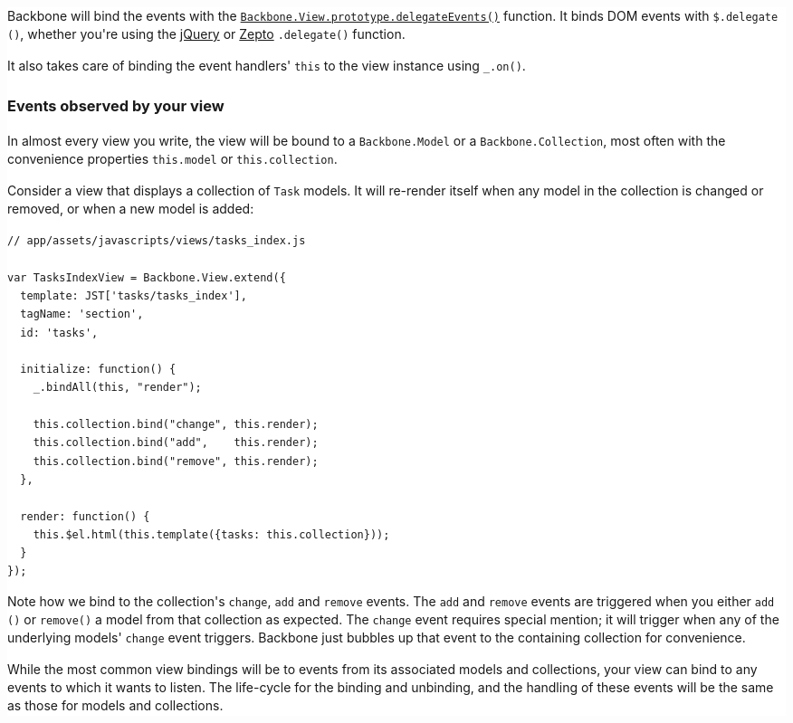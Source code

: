 Backbone will bind the events with the
[`Backbone.View.prototype.delegateEvents()`](http://documentcloud.github.com/backbone/#View-delegateEvents)
function.  It binds DOM events with `$.delegate()`, whether you're using the
[jQuery](http://api.jquery.com/delegate/) or
[Zepto](https://github.com/madrobby/zepto/blob/v0.7/src/event.js#L96-108)
`.delegate()` function.

It also takes care of binding the event handlers' `this` to the view instance
using `_.on()`.

### Events observed by your view

In almost every view you write, the view will be bound to a `Backbone.Model` or
a `Backbone.Collection`, most often with the convenience properties `this.model`
or `this.collection`.

Consider a view that displays a collection of `Task` models. It will re-render
itself when any model in the collection is changed or removed, or when a new
model is added:

````
// app/assets/javascripts/views/tasks_index.js

var TasksIndexView = Backbone.View.extend({
  template: JST['tasks/tasks_index'],
  tagName: 'section',
  id: 'tasks',

  initialize: function() {
    _.bindAll(this, "render");

    this.collection.bind("change", this.render);
    this.collection.bind("add",    this.render);
    this.collection.bind("remove", this.render);
  },

  render: function() {
    this.$el.html(this.template({tasks: this.collection}));
  }
});
````

Note how we bind to the collection's `change`, `add` and `remove` events.
The `add` and `remove` events are triggered when you either `add()` or `remove()`
a model from that collection as expected. The `change` event requires special
mention; it will trigger when any of the underlying models' `change` event triggers.
Backbone just bubbles up that event to the containing collection for convenience.

While the most common view bindings will be to events from its associated
models and collections, your view can bind to any events to which it wants to
listen.  The life-cycle for the binding and unbinding, and the handling of
these events will be the same as those for models and collections.
